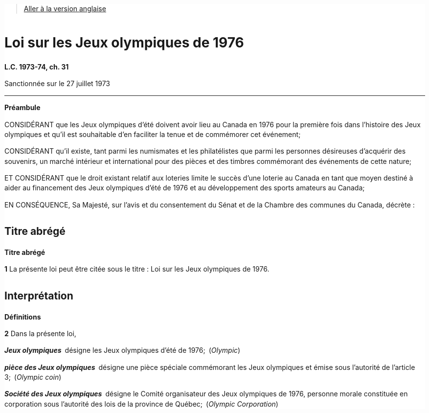 > [Aller à la version anglaise](/en/Acts/Statutes%20of%20Canada/1973-74/c.%2031.md)

# Loi sur les Jeux olympiques de 1976

**L.C. 1973-74, ch. 31**


Sanctionnée sur le 27 juillet 1973

----------




**Préambule**

CONSIDÉRANT que les Jeux olympiques d’été doivent avoir lieu au Canada en 1976 pour la première fois dans l’histoire des Jeux olympiques et qu’il est souhaitable d’en faciliter la tenue et de commémorer cet événement;

CONSIDÉRANT qu’il existe, tant parmi les numismates et les philatélistes que parmi les personnes désireuses d’acquérir des souvenirs, un marché intérieur et international pour des pièces et des timbres commémorant des événements de cette nature;

ET CONSIDÉRANT que le droit existant relatif aux loteries limite le succès d’une loterie au Canada en tant que moyen destiné à aider au financement des Jeux olympiques d’été de 1976 et au développement des sports amateurs au Canada;



EN CONSÉQUENCE, Sa Majesté, sur l’avis et du consentement du Sénat et de la Chambre des communes du Canada, décrète :






## Titre abrégé



**Titre abrégé**

**1** La présente loi peut être citée sous le titre : Loi sur les Jeux olympiques de 1976.




## Interprétation



**Définitions**

**2** Dans la présente loi,

***Jeux olympiques*** désigne les Jeux olympiques d’été de 1976; (*Olympic*)

***pièce des Jeux olympiques*** désigne une pièce spéciale commémorant les Jeux olympiques et émise sous l’autorité de l’article 3; (*Olympic coin*)

***Société des Jeux olympiques*** désigne le Comité organisateur des Jeux olympiques de 1976, personne morale constituée en corporation sous l’autorité des lois de la province de Québec; (*Olympic Corporation*)
